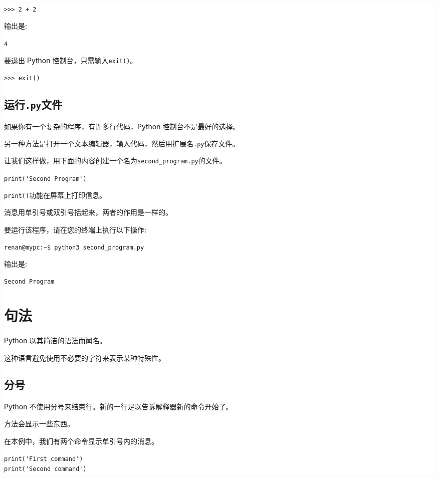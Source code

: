 ```
>>> 2 + 2 
```

输出是:

```
4 
```

要退出 Python 控制台，只需输入`exit()`。

```
>>> exit() 
```

## 运行`.py`文件

如果你有一个复杂的程序，有许多行代码，Python 控制台不是最好的选择。

另一种方法是打开一个文本编辑器，输入代码，然后用扩展名`.py`保存文件。

让我们这样做，用下面的内容创建一个名为`second_program.py`的文件。

```
print('Second Program') 
```

`print()`功能在屏幕上打印信息。

消息用单引号或双引号括起来，两者的作用是一样的。

要运行该程序，请在您的终端上执行以下操作:

```
renan@mypc:~$ python3 second_program.py 
```

输出是:

```
Second Program 
```

# 句法

Python 以其简洁的语法而闻名。

这种语言避免使用不必要的字符来表示某种特殊性。

## 分号

Python 不使用分号来结束行。新的一行足以告诉解释器新的命令开始了。

方法会显示一些东西。

在本例中，我们有两个命令显示单引号内的消息。

```
print('First command')
print('Second command') 
```
